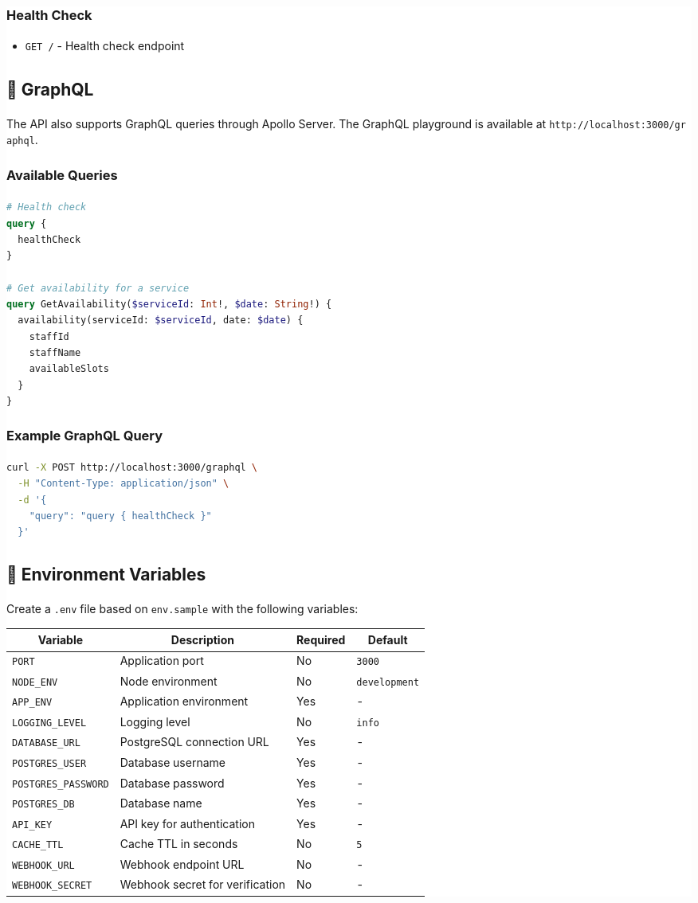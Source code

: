 ### Health Check
- `GET /` - Health check endpoint

## 🎯 GraphQL

The API also supports GraphQL queries through Apollo Server. The GraphQL playground is available at `http://localhost:3000/graphql`.

### Available Queries

```graphql
# Health check
query {
  healthCheck
}

# Get availability for a service
query GetAvailability($serviceId: Int!, $date: String!) {
  availability(serviceId: $serviceId, date: $date) {
    staffId
    staffName
    availableSlots
  }
}
```

### Example GraphQL Query

```bash
curl -X POST http://localhost:3000/graphql \
  -H "Content-Type: application/json" \
  -d '{
    "query": "query { healthCheck }"
  }'
```

## 🔧 Environment Variables

Create a `.env` file based on `env.sample` with the following variables:

| Variable | Description | Required | Default |
|----------|-------------|----------|---------|
| `PORT` | Application port | No | `3000` |
| `NODE_ENV` | Node environment | No | `development` |
| `APP_ENV` | Application environment | Yes | - |
| `LOGGING_LEVEL` | Logging level | No | `info` |
| `DATABASE_URL` | PostgreSQL connection URL | Yes | - |
| `POSTGRES_USER` | Database username | Yes | - |
| `POSTGRES_PASSWORD` | Database password | Yes | - |
| `POSTGRES_DB` | Database name | Yes | - |
| `API_KEY` | API key for authentication | Yes | - |
| `CACHE_TTL` | Cache TTL in seconds | No | `5` |
| `WEBHOOK_URL` | Webhook endpoint URL | No | - |
| `WEBHOOK_SECRET` | Webhook secret for verification | No | - |
